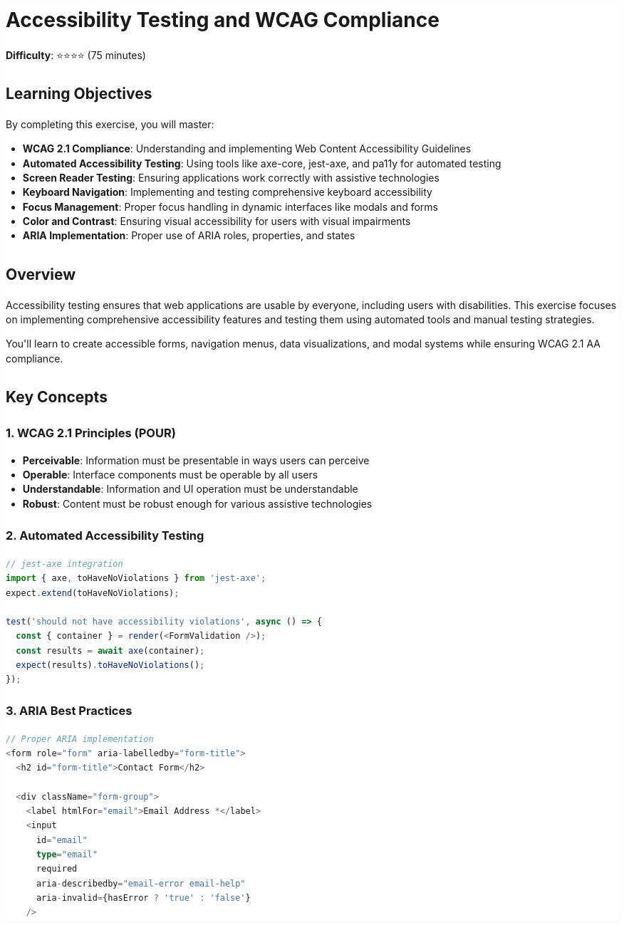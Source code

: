 # Accessibility Testing and WCAG Compliance

**Difficulty**: ⭐⭐⭐⭐ (75 minutes)

## Learning Objectives

By completing this exercise, you will master:

- **WCAG 2.1 Compliance**: Understanding and implementing Web Content Accessibility Guidelines
- **Automated Accessibility Testing**: Using tools like axe-core, jest-axe, and pa11y for automated testing
- **Screen Reader Testing**: Ensuring applications work correctly with assistive technologies
- **Keyboard Navigation**: Implementing and testing comprehensive keyboard accessibility
- **Focus Management**: Proper focus handling in dynamic interfaces like modals and forms
- **Color and Contrast**: Ensuring visual accessibility for users with visual impairments
- **ARIA Implementation**: Proper use of ARIA roles, properties, and states

## Overview

Accessibility testing ensures that web applications are usable by everyone, including users with disabilities. This exercise focuses on implementing comprehensive accessibility features and testing them using automated tools and manual testing strategies.

You'll learn to create accessible forms, navigation menus, data visualizations, and modal systems while ensuring WCAG 2.1 AA compliance.

## Key Concepts

### 1. WCAG 2.1 Principles (POUR)
- **Perceivable**: Information must be presentable in ways users can perceive
- **Operable**: Interface components must be operable by all users  
- **Understandable**: Information and UI operation must be understandable
- **Robust**: Content must be robust enough for various assistive technologies

### 2. Automated Accessibility Testing
```typescript
// jest-axe integration
import { axe, toHaveNoViolations } from 'jest-axe';
expect.extend(toHaveNoViolations);

test('should not have accessibility violations', async () => {
  const { container } = render(<FormValidation />);
  const results = await axe(container);
  expect(results).toHaveNoViolations();
});
```

### 3. ARIA Best Practices
```typescript
// Proper ARIA implementation
<form role="form" aria-labelledby="form-title">
  <h2 id="form-title">Contact Form</h2>
  
  <div className="form-group">
    <label htmlFor="email">Email Address *</label>
    <input
      id="email"
      type="email"
      required
      aria-describedby="email-error email-help"
      aria-invalid={hasError ? 'true' : 'false'}
    />
```